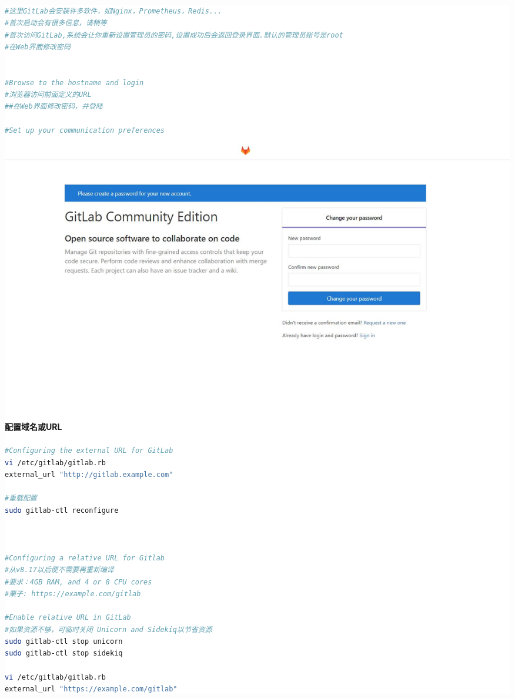```sh
#这里GitLab会安装许多软件，如Nginx，Prometheus，Redis...
#首次启动会有很多信息，请稍等
#首次访问GitLab,系统会让你重新设置管理员的密码,设置成功后会返回登录界面.默认的管理员账号是root
#在Web界面修改密码


#Browse to the hostname and login
#浏览器访问前面定义的URL
##在Web界面修改密码，并登陆

#Set up your communication preferences
```

![GitLab](/images/GitLab/GitLab_login.jpg)



<br/>
<br/>



#### 配置域名或URL


```sh
#Configuring the external URL for GitLab
vi /etc/gitlab/gitlab.rb
external_url "http://gitlab.example.com"

#重载配置
sudo gitlab-ctl reconfigure



#Configuring a relative URL for Gitlab
#从v8.17以后便不需要再重新编译
#要求：4GB RAM, and 4 or 8 CPU cores
#栗子: https://example.com/gitlab

#Enable relative URL in GitLab
#如果资源不够，可临时关闭 Unicorn and Sidekiq以节省资源
sudo gitlab-ctl stop unicorn
sudo gitlab-ctl stop sidekiq

vi /etc/gitlab/gitlab.rb
external_url "https://example.com/gitlab"
```